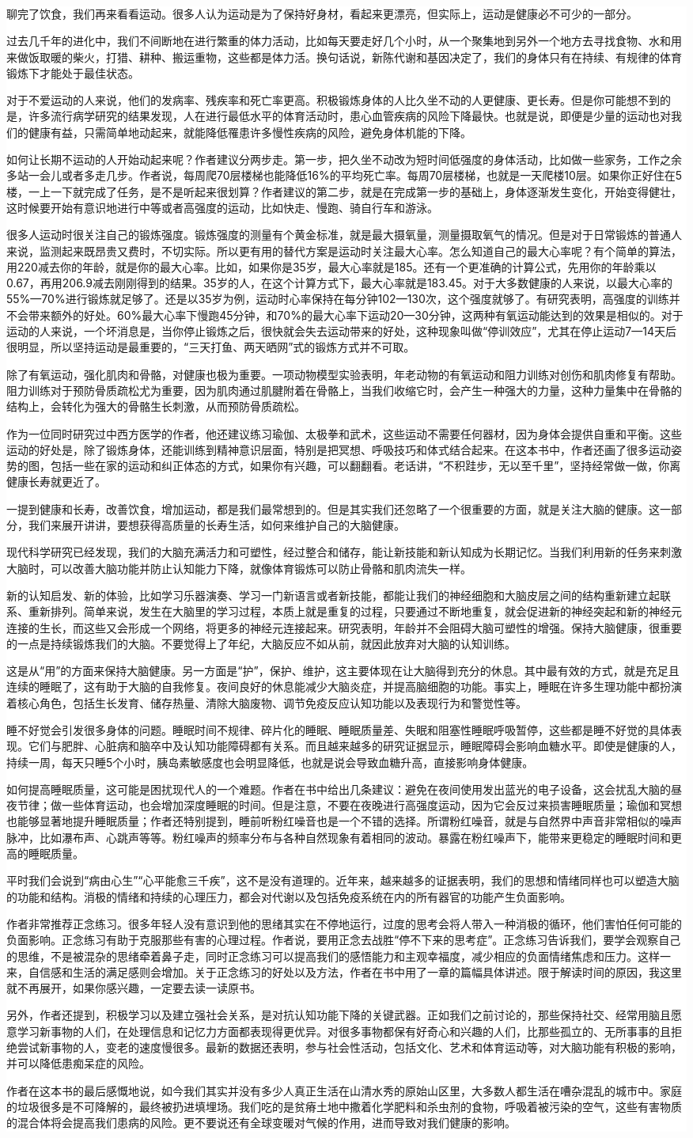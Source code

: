 

聊完了饮食，我们再来看看运动。很多人认为运动是为了保持好身材，看起来更漂亮，但实际上，运动是健康必不可少的一部分。

过去几千年的进化中，我们不间断地在进行繁重的体力活动，比如每天要走好几个小时，从一个聚集地到另外一个地方去寻找食物、水和用来做饭取暖的柴火，打猎、耕种、搬运重物，这些都是体力活。换句话说，新陈代谢和基因决定了，我们的身体只有在持续、有规律的体育锻炼下才能处于最佳状态。

对于不爱运动的人来说，他们的发病率、残疾率和死亡率更高。积极锻炼身体的人比久坐不动的人更健康、更长寿。但是你可能想不到的是，许多流行病学研究的结果发现，人在进行最低水平的体育活动时，患心血管疾病的风险下降最快。也就是说，即便是少量的运动也对我们的健康有益，只需简单地动起来，就能降低罹患许多慢性疾病的风险，避免身体机能的下降。

如何让长期不运动的人开始动起来呢？作者建议分两步走。第一步，把久坐不动改为短时间低强度的身体活动，比如做一些家务，工作之余多站一会儿或者多走几步。作者说，每周爬70层楼梯也能降低16%的平均死亡率。每周70层楼梯，也就是一天爬楼10层。如果你正好住在5楼，一上一下就完成了任务，是不是听起来很划算？作者建议的第二步，就是在完成第一步的基础上，身体逐渐发生变化，开始变得健壮，这时候要开始有意识地进行中等或者高强度的运动，比如快走、慢跑、骑自行车和游泳。

很多人运动时很关注自己的锻炼强度。锻炼强度的测量有个黄金标准，就是最大摄氧量，测量摄取氧气的情况。但是对于日常锻炼的普通人来说，监测起来既昂贵又费时，不切实际。所以更有用的替代方案是运动时关注最大心率。怎么知道自己的最大心率呢？有个简单的算法，用220减去你的年龄，就是你的最大心率。比如，如果你是35岁，最大心率就是185。还有一个更准确的计算公式，先用你的年龄乘以0.67，再用206.9减去刚刚得到的结果。35岁的人，在这个计算方式下，最大心率就是183.45。对于大多数健康的人来说，以最大心率的55%—70%进行锻炼就足够了。还是以35岁为例，运动时心率保持在每分钟102—130次，这个强度就够了。有研究表明，高强度的训练并不会带来额外的好处。60%最大心率下慢跑45分钟，和70%的最大心率下运动20—30分钟，这两种有氧运动能达到的效果是相似的。对于运动的人来说，一个坏消息是，当你停止锻炼之后，很快就会失去运动带来的好处，这种现象叫做“停训效应”，尤其在停止运动7—14天后很明显，所以坚持运动是最重要的，“三天打鱼、两天晒网”式的锻炼方式并不可取。

除了有氧运动，强化肌肉和骨骼，对健康也极为重要。一项动物模型实验表明，年老动物的有氧运动和阻力训练对创伤和肌肉修复有帮助。阻力训练对于预防骨质疏松尤为重要，因为肌肉通过肌腱附着在骨骼上，当我们收缩它时，会产生一种强大的力量，这种力量集中在骨骼的结构上，会转化为强大的骨骼生长刺激，从而预防骨质疏松。

作为一位同时研究过中西方医学的作者，他还建议练习瑜伽、太极拳和武术，这些运动不需要任何器材，因为身体会提供自重和平衡。这些运动的好处是，除了锻炼身体，还能训练到精神意识层面，特别是把冥想、呼吸技巧和体式结合起来。在这本书中，作者还画了很多运动姿势的图，包括一些在家的运动和纠正体态的方式，如果你有兴趣，可以翻翻看。老话讲，“不积跬步，无以至千里”，坚持经常做一做，你离健康长寿就更近了。



一提到健康和长寿，改善饮食，增加运动，都是我们最常想到的。但是其实我们还忽略了一个很重要的方面，就是关注大脑的健康。这一部分，我们来展开讲讲，要想获得高质量的长寿生活，如何来维护自己的大脑健康。

现代科学研究已经发现，我们的大脑充满活力和可塑性，经过整合和储存，能让新技能和新认知成为长期记忆。当我们利用新的任务来刺激大脑时，可以改善大脑功能并防止认知能力下降，就像体育锻炼可以防止骨骼和肌肉流失一样。

新的认知启发、新的体验，比如学习乐器演奏、学习一门新语言或者新技能，都能让我们的神经细胞和大脑皮层之间的结构重新建立起联系、重新排列。简单来说，发生在大脑里的学习过程，本质上就是重复的过程，只要通过不断地重复，就会促进新的神经突起和新的神经元连接的生长，而这些又会形成一个网络，将更多的神经元连接起来。研究表明，年龄并不会阻碍大脑可塑性的增强。保持大脑健康，很重要的一点是持续锻炼我们的大脑。不要觉得上了年纪，大脑反应不如从前，就因此放弃对大脑的认知训练。

这是从“用”的方面来保持大脑健康。另一方面是“护”，保护、维护，这主要体现在让大脑得到充分的休息。其中最有效的方式，就是充足且连续的睡眠了，这有助于大脑的自我修复。夜间良好的休息能减少大脑炎症，并提高脑细胞的功能。事实上，睡眠在许多生理功能中都扮演着核心角色，包括生长发育、储存热量、清除大脑废物、调节免疫反应认知功能以及表现行为和警觉性等。

睡不好觉会引发很多身体的问题。睡眠时间不规律、碎片化的睡眠、睡眠质量差、失眠和阻塞性睡眠呼吸暂停，这些都是睡不好觉的具体表现。它们与肥胖、心脏病和脑卒中及认知功能障碍都有关系。而且越来越多的研究证据显示，睡眠障碍会影响血糖水平。即使是健康的人，持续一周，每天只睡5个小时，胰岛素敏感度也会明显降低，也就是说会导致血糖升高，直接影响身体健康。

如何提高睡眠质量，这可能是困扰现代人的一个难题。作者在书中给出几条建议：避免在夜间使用发出蓝光的电子设备，这会扰乱大脑的昼夜节律；做一些体育运动，也会增加深度睡眠的时间。但是注意，不要在夜晚进行高强度运动，因为它会反过来损害睡眠质量；瑜伽和冥想也能够显著地提升睡眠质量；作者还特别提到，睡前听粉红噪音也是一个不错的选择。所谓粉红噪音，就是与自然界中声音非常相似的噪声脉冲，比如瀑布声、心跳声等等。粉红噪声的频率分布与各种自然现象有着相同的波动。暴露在粉红噪声下，能带来更稳定的睡眠时间和更高的睡眠质量。

平时我们会说到“病由心生”“心平能愈三千疾”，这不是没有道理的。近年来，越来越多的证据表明，我们的思想和情绪同样也可以塑造大脑的功能和结构。消极的情绪和持续的心理压力，都会对代谢以及包括免疫系统在内的所有器官的功能产生负面影响。

作者非常推荐正念练习。很多年轻人没有意识到他的思绪其实在不停地运行，过度的思考会将人带入一种消极的循环，他们害怕任何可能的负面影响。正念练习有助于克服那些有害的心理过程。作者说，要用正念去战胜“停不下来的思考症”。正念练习告诉我们，要学会观察自己的思维，不是被混杂的思绪牵着鼻子走，同时正念练习可以提高我们的感悟能力和主观幸福度，减少相应的负面情绪焦虑和压力。这样一来，自信感和生活的满足感则会增加。关于正念练习的好处以及方法，作者在书中用了一章的篇幅具体讲述。限于解读时间的原因，我这里就不再展开，如果你感兴趣，一定要去读一读原书。

另外，作者还提到，积极学习以及建立强社会关系，是对抗认知功能下降的关键武器。正如我们之前讨论的，那些保持社交、经常用脑且愿意学习新事物的人们，在处理信息和记忆力方面都表现得更优异。对很多事物都保有好奇心和兴趣的人们，比那些孤立的、无所事事的且拒绝尝试新事物的人，变老的速度慢很多。最新的数据还表明，参与社会性活动，包括文化、艺术和体育运动等，对大脑功能有积极的影响，并可以降低患痴呆症的风险。



作者在这本书的最后感慨地说，如今我们其实并没有多少人真正生活在山清水秀的原始山区里，大多数人都生活在嘈杂混乱的城市中。家庭的垃圾很多是不可降解的，最终被扔进填埋场。我们吃的是贫瘠土地中撒着化学肥料和杀虫剂的食物，呼吸着被污染的空气，这些有害物质的混合体将会提高我们患病的风险。更不要说还有全球变暖对气候的作用，进而导致对我们健康的影响。
